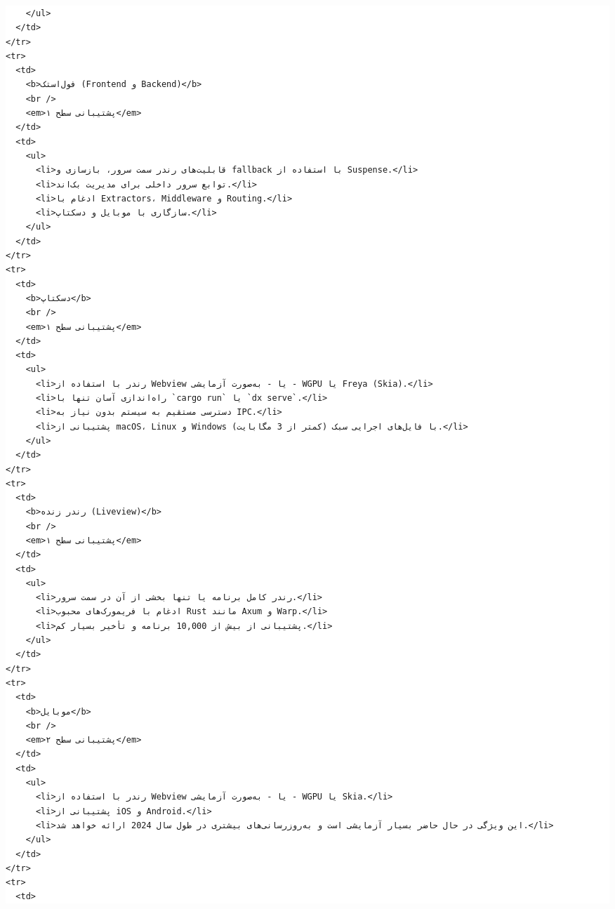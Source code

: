         </ul>
      </td>
    </tr>
    <tr>
      <td>
        <b>فول‌استک (Frontend و Backend)</b>
        <br />
        <em>پشتیبانی سطح ۱</em>
      </td>
      <td>
        <ul>
          <li>قابلیت‌های رندر سمت سرور، بازسازی و fallback با استفاده از Suspense.</li>
          <li>توابع سرور داخلی برای مدیریت بک‌اند.</li>
          <li>ادغام با Extractors، Middleware و Routing.</li>
          <li>سازگاری با موبایل و دسکتاپ.</li>
        </ul>
      </td>
    </tr>
    <tr>
      <td>
        <b>دسکتاپ</b>
        <br />
        <em>پشتیبانی سطح ۱</em>
      </td>
      <td>
        <ul>
          <li>رندر با استفاده از Webview یا - به‌صورت آزمایشی - WGPU یا Freya (Skia).</li>
          <li>راه‌اندازی آسان تنها با `cargo run` یا `dx serve`.</li>
          <li>دسترسی مستقیم به سیستم بدون نیاز به IPC.</li>
          <li>پشتیبانی از macOS، Linux و Windows با فایل‌های اجرایی سبک (کمتر از 3 مگابایت).</li>
        </ul>
      </td>
    </tr>
    <tr>
      <td>
        <b>رندر زنده (Liveview)</b>
        <br />
        <em>پشتیبانی سطح ۱</em>
      </td>
      <td>
        <ul>
          <li>رندر کامل برنامه یا تنها بخشی از آن در سمت سرور.</li>
          <li>ادغام با فریمورک‌های محبوب Rust مانند Axum و Warp.</li>
          <li>پشتیبانی از بیش از 10,000 برنامه و تأخیر بسیار کم.</li>
        </ul>
      </td>
    </tr>
    <tr>
      <td>
        <b>موبایل</b>
        <br />
        <em>پشتیبانی سطح ۲</em>
      </td>
      <td>
        <ul>
          <li>رندر با استفاده از Webview یا - به‌صورت آزمایشی - WGPU یا Skia.</li>
          <li>پشتیبانی از iOS و Android.</li>
          <li>این ویژگی در حال حاضر بسیار آزمایشی است و به‌روزرسانی‌های بیشتری در طول سال 2024 ارائه خواهد شد.</li>
        </ul>
      </td>
    </tr>
    <tr>
      <td>